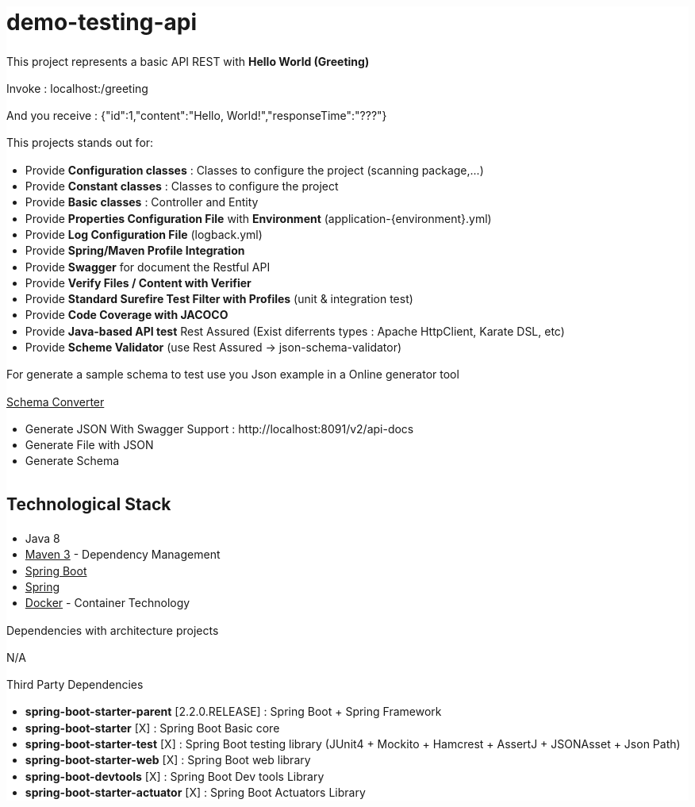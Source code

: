 # demo-testing-api

This project represents a basic API REST with **Hello World (Greeting)**

Invoke : localhost:<port>/greeting

And you receive : {"id":1,"content":"Hello, World!","responseTime":"???"}

This projects stands out for:

* Provide **Configuration classes** : Classes to configure the project (scanning package,...)
* Provide **Constant classes** : Classes to configure the project
* Provide **Basic classes** : Controller and Entity
* Provide **Properties Configuration File** with **Environment** (application-{environment}.yml)
* Provide **Log Configuration File** (logback.yml)
* Provide **Spring/Maven Profile Integration**
* Provide **Swagger** for document the Restful API
* Provide **Verify Files / Content with Verifier**
* Provide **Standard Surefire Test Filter with Profiles** (unit & integration test)
* Provide **Code Coverage with JACOCO**
* Provide **Java-based API test** Rest Assured (Exist diferrents types : Apache HttpClient, Karate DSL, etc)
* Provide **Scheme Validator** (use Rest Assured -> json-schema-validator)


For generate a sample schema to test use you Json example in a Online generator tool 

[Schema Converter](https://www.liquid-technologies.com/online-json-to-schema-converter)

* Generate JSON With Swagger Support : http://localhost:8091/v2/api-docs
* Generate File with JSON
* Generate Schema 





## Technological Stack

* Java 8
* [Maven 3](https://maven.apache.org/) - Dependency Management
* [Spring Boot](https://spring.io/projects/spring-boot)
* [Spring](https://spring.io)
* [Docker](https://www.docker.com/) - Container Technology

Dependencies with architecture projects

N/A

Third Party Dependencies

* **spring-boot-starter-parent** [2.2.0.RELEASE] : Spring Boot + Spring Framework
* **spring-boot-starter** [X] : Spring Boot Basic core
* **spring-boot-starter-test** [X] : Spring Boot testing library (JUnit4 + Mockito + Hamcrest + AssertJ + JSONAsset + Json Path)
* **spring-boot-starter-web** [X] : Spring Boot web library
* **spring-boot-devtools** [X] : Spring Boot Dev tools Library
* **spring-boot-starter-actuator** [X] : Spring Boot Actuators Library

